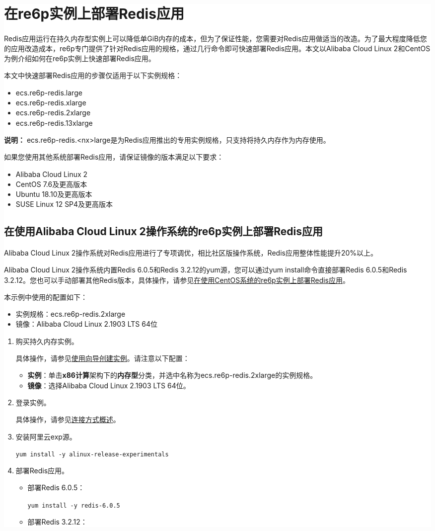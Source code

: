 # 在re6p实例上部署Redis应用

Redis应用运行在持久内存型实例上可以降低单GiB内存的成本，但为了保证性能，您需要对Redis应用做适当的改造。为了最大程度降低您的应用改造成本，re6p专门提供了针对Redis应用的规格，通过几行命令即可快速部署Redis应用。本文以Alibaba Cloud Linux 2和CentOS为例介绍如何在re6p实例上快速部署Redis应用。

本文中快速部署Redis应用的步骤仅适用于以下实例规格：

-   ecs.re6p-redis.large
-   ecs.re6p-redis.xlarge
-   ecs.re6p-redis.2xlarge
-   ecs.re6p-redis.13xlarge

**说明：** ecs.re6p-redis.<nx\>large是为Redis应用推出的专用实例规格，只支持将持久内存作为内存使用。

如果您使用其他系统部署Redis应用，请保证镜像的版本满足以下要求：

-   Alibaba Cloud Linux 2
-   CentOS 7.6及更高版本
-   Ubuntu 18.10及更高版本
-   SUSE Linux 12 SP4及更高版本

## 在使用Alibaba Cloud Linux 2操作系统的re6p实例上部署Redis应用

Alibaba Cloud Linux 2操作系统对Redis应用进行了专项调优，相比社区版操作系统，Redis应用整体性能提升20%以上。

Alibaba Cloud Linux 2操作系统内置Redis 6.0.5和Redis 3.2.12的yum源，您可以通过yum install命令直接部署Redis 6.0.5和Redis 3.2.12。您也可以手动部署其他Redis版本，具体操作，请参见[在使用CentOS系统的re6p实例上部署Redis应用](#section_gx2_rzq_8rk)。

本示例中使用的配置如下：

-   实例规格：ecs.re6p-redis.2xlarge
-   镜像：Alibaba Cloud Linux 2.1903 LTS 64位

1.  购买持久内存实例。

    具体操作，请参见[使用向导创建实例](/intl.zh-CN/实例/创建实例/使用向导创建实例.md)。请注意以下配置：

    -   **实例**：单击**x86计算**架构下的**内存型**分类，并选中名称为ecs.re6p-redis.2xlarge的实例规格。
    -   **镜像**：选择Alibaba Cloud Linux 2.1903 LTS 64位。
2.  登录实例。

    具体操作，请参见[连接方式概述](/intl.zh-CN/实例/连接实例/连接方式概述.md)。

3.  安装阿里云exp源。

    ```
    yum install -y alinux-release-experimentals
    ```

4.  部署Redis应用。

    -   部署Redis 6.0.5：

        ```
        yum install -y redis-6.0.5
        ```

    -   部署Redis 3.2.12：
